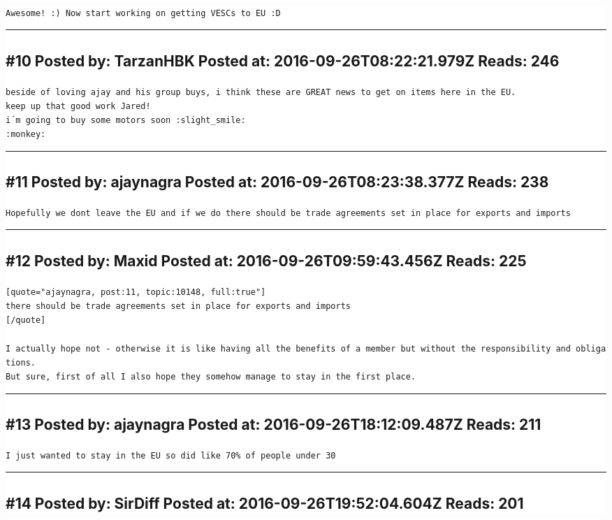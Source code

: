 ```
Awesome! :) Now start working on getting VESCs to EU :D
```

---
## \#10 Posted by: TarzanHBK Posted at: 2016-09-26T08:22:21.979Z Reads: 246

```
beside of loving ajay and his group buys, i think these are GREAT news to get on items here in the EU.
keep up that good work Jared!
i´m going to buy some motors soon :slight_smile: 
:monkey:
```

---
## \#11 Posted by: ajaynagra Posted at: 2016-09-26T08:23:38.377Z Reads: 238

```
Hopefully we dont leave the EU and if we do there should be trade agreements set in place for exports and imports
```

---
## \#12 Posted by: Maxid Posted at: 2016-09-26T09:59:43.456Z Reads: 225

```
[quote="ajaynagra, post:11, topic:10148, full:true"]
there should be trade agreements set in place for exports and imports
[/quote]

I actually hope not - otherwise it is like having all the benefits of a member but without the responsibility and obligations.
But sure, first of all I also hope they somehow manage to stay in the first place.
```

---
## \#13 Posted by: ajaynagra Posted at: 2016-09-26T18:12:09.487Z Reads: 211

```
I just wanted to stay in the EU so did like 70% of people under 30
```

---
## \#14 Posted by: SirDiff Posted at: 2016-09-26T19:52:04.604Z Reads: 201
